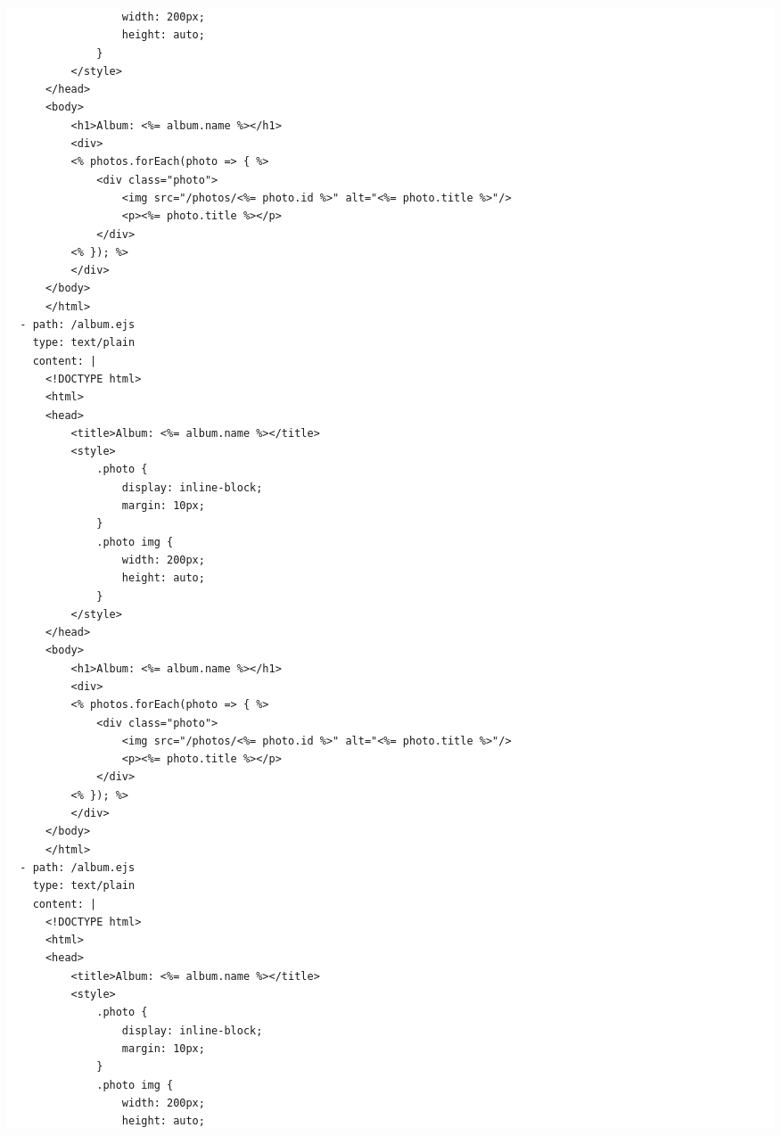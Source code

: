                       width: 200px;
                      height: auto;
                  }
              </style>
          </head>
          <body>
              <h1>Album: <%= album.name %></h1>
              <div>
              <% photos.forEach(photo => { %>
                  <div class="photo">
                      <img src="/photos/<%= photo.id %>" alt="<%= photo.title %>"/>
                      <p><%= photo.title %></p>
                  </div>
              <% }); %>
              </div>
          </body>
          </html>
      - path: /album.ejs
        type: text/plain
        content: |
          <!DOCTYPE html>
          <html>
          <head>
              <title>Album: <%= album.name %></title>
              <style>
                  .photo {
                      display: inline-block;
                      margin: 10px;
                  }
                  .photo img {
                      width: 200px;
                      height: auto;
                  }
              </style>
          </head>
          <body>
              <h1>Album: <%= album.name %></h1>
              <div>
              <% photos.forEach(photo => { %>
                  <div class="photo">
                      <img src="/photos/<%= photo.id %>" alt="<%= photo.title %>"/>
                      <p><%= photo.title %></p>
                  </div>
              <% }); %>
              </div>
          </body>
          </html>
      - path: /album.ejs
        type: text/plain
        content: |
          <!DOCTYPE html>
          <html>
          <head>
              <title>Album: <%= album.name %></title>
              <style>
                  .photo {
                      display: inline-block;
                      margin: 10px;
                  }
                  .photo img {
                      width: 200px;
                      height: auto;